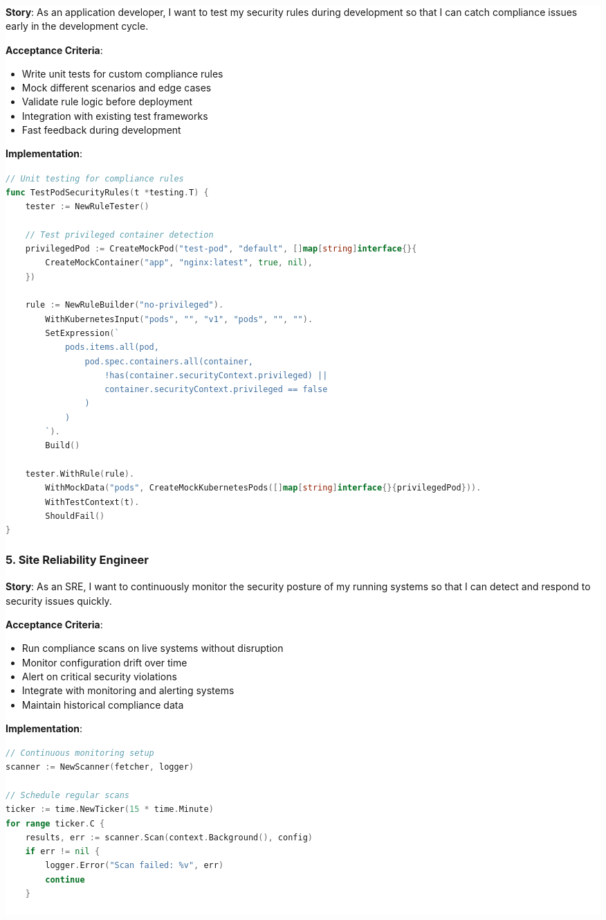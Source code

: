 **Story**: As an application developer, I want to test my security rules during development so that I can catch compliance issues early in the development cycle.

**Acceptance Criteria**:
- Write unit tests for custom compliance rules
- Mock different scenarios and edge cases
- Validate rule logic before deployment
- Integration with existing test frameworks
- Fast feedback during development

**Implementation**:
```go
// Unit testing for compliance rules
func TestPodSecurityRules(t *testing.T) {
    tester := NewRuleTester()
    
    // Test privileged container detection
    privilegedPod := CreateMockPod("test-pod", "default", []map[string]interface{}{
        CreateMockContainer("app", "nginx:latest", true, nil),
    })
    
    rule := NewRuleBuilder("no-privileged").
        WithKubernetesInput("pods", "", "v1", "pods", "", "").
        SetExpression(`
            pods.items.all(pod,
                pod.spec.containers.all(container,
                    !has(container.securityContext.privileged) ||
                    container.securityContext.privileged == false
                )
            )
        `).
        Build()
    
    tester.WithRule(rule).
        WithMockData("pods", CreateMockKubernetesPods([]map[string]interface{}{privilegedPod})).
        WithTestContext(t).
        ShouldFail()
}
```

### 5. Site Reliability Engineer

**Story**: As an SRE, I want to continuously monitor the security posture of my running systems so that I can detect and respond to security issues quickly.

**Acceptance Criteria**:
- Run compliance scans on live systems without disruption
- Monitor configuration drift over time
- Alert on critical security violations
- Integrate with monitoring and alerting systems
- Maintain historical compliance data

**Implementation**:
```go
// Continuous monitoring setup
scanner := NewScanner(fetcher, logger)

// Schedule regular scans
ticker := time.NewTicker(15 * time.Minute)
for range ticker.C {
    results, err := scanner.Scan(context.Background(), config)
    if err != nil {
        logger.Error("Scan failed: %v", err)
        continue
    }
    
```